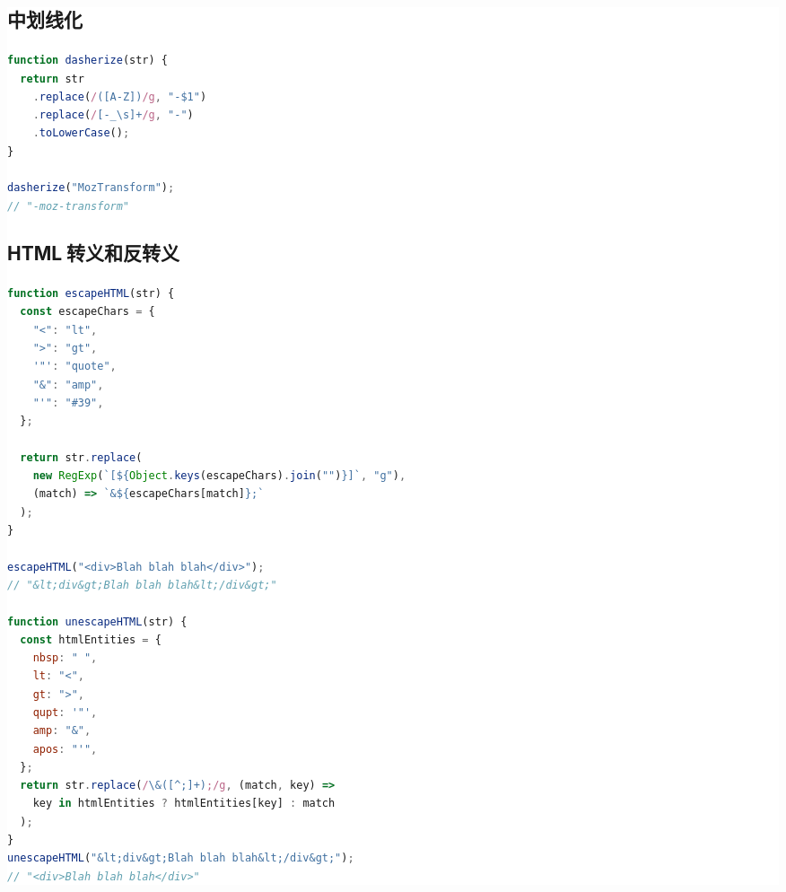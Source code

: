 ## 中划线化

```javascript
function dasherize(str) {
  return str
    .replace(/([A-Z])/g, "-$1")
    .replace(/[-_\s]+/g, "-")
    .toLowerCase();
}

dasherize("MozTransform");
// "-moz-transform"
```

## HTML 转义和反转义

```javascript
function escapeHTML(str) {
  const escapeChars = {
    "<": "lt",
    ">": "gt",
    '"': "quote",
    "&": "amp",
    "'": "#39",
  };

  return str.replace(
    new RegExp(`[${Object.keys(escapeChars).join("")}]`, "g"),
    (match) => `&${escapeChars[match]};`
  );
}

escapeHTML("<div>Blah blah blah</div>");
// "&lt;div&gt;Blah blah blah&lt;/div&gt;"

function unescapeHTML(str) {
  const htmlEntities = {
    nbsp: " ",
    lt: "<",
    gt: ">",
    qupt: '"',
    amp: "&",
    apos: "'",
  };
  return str.replace(/\&([^;]+);/g, (match, key) =>
    key in htmlEntities ? htmlEntities[key] : match
  );
}
unescapeHTML("&lt;div&gt;Blah blah blah&lt;/div&gt;");
// "<div>Blah blah blah</div>"
```
